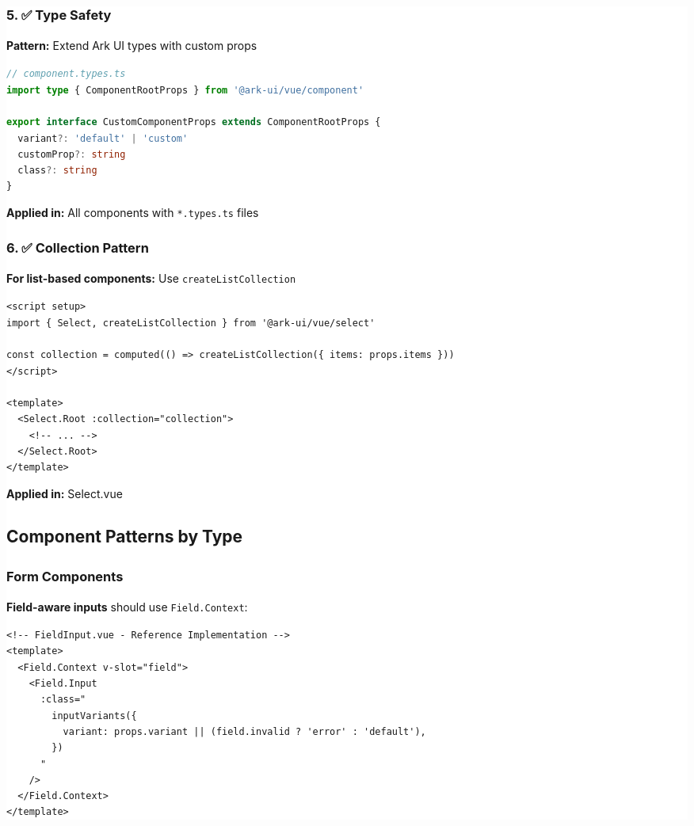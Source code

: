 ### 5. ✅ Type Safety

**Pattern:** Extend Ark UI types with custom props

```typescript
// component.types.ts
import type { ComponentRootProps } from '@ark-ui/vue/component'

export interface CustomComponentProps extends ComponentRootProps {
  variant?: 'default' | 'custom'
  customProp?: string
  class?: string
}
```

**Applied in:** All components with `*.types.ts` files

### 6. ✅ Collection Pattern

**For list-based components:** Use `createListCollection`

```vue
<script setup>
import { Select, createListCollection } from '@ark-ui/vue/select'

const collection = computed(() => createListCollection({ items: props.items }))
</script>

<template>
  <Select.Root :collection="collection">
    <!-- ... -->
  </Select.Root>
</template>
```

**Applied in:** Select.vue

## Component Patterns by Type

### Form Components

**Field-aware inputs** should use `Field.Context`:

```vue
<!-- FieldInput.vue - Reference Implementation -->
<template>
  <Field.Context v-slot="field">
    <Field.Input
      :class="
        inputVariants({
          variant: props.variant || (field.invalid ? 'error' : 'default'),
        })
      "
    />
  </Field.Context>
</template>
```

